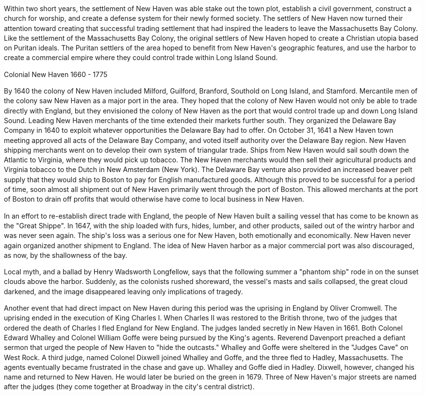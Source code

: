   Within two short years, the settlement of New Haven was able stake out the town plot, establish a civil government, construct a church for worship, and create a defense system for their newly formed society.  The settlers of New Haven now turned their attention toward creating that successful trading settlement that had inspired the leaders to leave the Massachusetts Bay Colony.  Like the settlement of the Massachusetts Bay Colony, the original settlers of New Haven hoped to create a Christian utopia based on Puritan ideals.  The Puritan settlers of the area hoped to benefit from New Haven's geographic features, and use the harbor to create a commercial empire where they could control trade within Long Island Sound.
 </p>
 <p>
  <b>
  </b>
 </p>
 <p>
  Colonial New Haven 1660 - 1775
 </p>
<p>
  By 1640 the colony of New Haven included Milford, Guilford, Branford, Southold on Long Island, and Stamford.  Mercantile men of the colony saw New Haven as a major port in the area.  They hoped that the colony of New Haven would not only be able to trade directly with England, but they envisioned the colony of New Haven as the port that would control trade up and down Long Island Sound.  Leading New Haven merchants of the time extended their markets further south.  They organized the Delaware Bay Company in 1640 to exploit whatever opportunities the Delaware Bay had to offer.  On October 31, 1641 a New Haven town meeting approved all acts of the Delaware Bay Company, and voted itself authority over the Delaware Bay region.  New Haven shipping merchants went on to develop their own system of triangular trade.  Ships from New Haven would sail south down the Atlantic to Virginia, where they would pick up tobacco.  The New Haven merchants would then sell their agricultural products and Virginia tobacco to the Dutch in New Amsterdam (New York).  The Delaware Bay venture also provided an increased beaver pelt supply that they would ship to Boston to pay for English manufactured goods.  Although this proved to be successful for a period of time, soon almost all shipment out of New Haven primarily went through the port of Boston.  This allowed merchants at the port of Boston to drain off profits that would otherwise have come to local business in New Haven.
 </p>
<p>
  In an effort to re-establish direct trade with England, the people of New Haven built a sailing vessel that has come to be known as the "Great Shippe".  In 1647, with the ship loaded with furs, hides, lumber, and other products, sailed out of the wintry harbor and was never seen again.  The ship's loss was a serious one for New Haven, both emotionally and economically.  New Haven never again organized another shipment to England.  The idea of New Haven harbor as a major commercial port was also discouraged, as now, by the shallowness of the bay.
 </p>
<p>
  Local myth, and a ballad by Henry Wadsworth Longfellow, says that the following summer a "phantom ship" rode in on the sunset clouds above the harbor.  Suddenly, as the colonists rushed shoreward, the vessel's masts and sails collapsed, the great cloud darkened, and the image disappeared leaving only implications of tragedy.
 </p>
<p>
  Another event that had direct impact on New Haven during this period was the uprising in England by Oliver Cromwell.  The uprising ended in the execution of King Charles I.  When Charles II was restored to the British throne, two of the judges that ordered the death of Charles I fled England for New England. The judges landed secretly in New Haven in 1661.  Both Colonel Edward Whalley and Colonel William Goffe were being pursued by the King's agents.  Reverend Davenport preached a defiant sermon that urged the people of New Haven to "hide the outcasts."  Whalley and Goffe were sheltered in the "Judges Cave" on West Rock. A third judge, named Colonel Dixwell joined Whalley and Goffe, and the three fled to Hadley, Massachusetts. The agents eventually became frustrated in the chase and gave up.  Whalley and Goffe died in Hadley.  Dixwell, however, changed his name and returned to New Haven.  He would later be buried on the green in 1679.   Three of New Haven's major streets are named after the judges (they come together at Broadway in the city's central district).
 </p>
<p>
